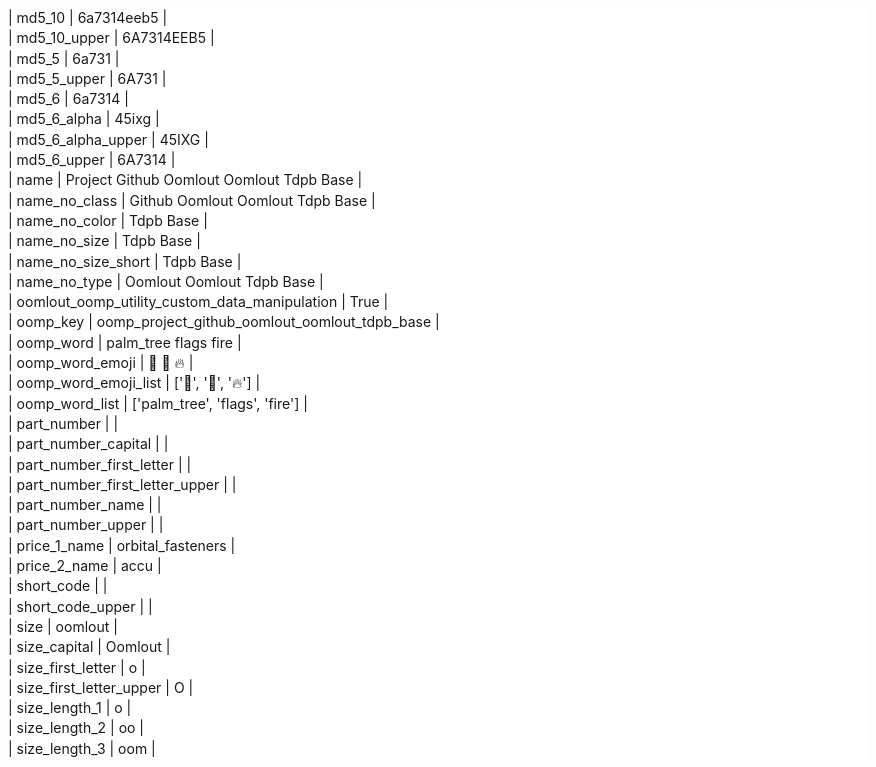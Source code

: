 | md5_10 | 6a7314eeb5 |  
| md5_10_upper | 6A7314EEB5 |  
| md5_5 | 6a731 |  
| md5_5_upper | 6A731 |  
| md5_6 | 6a7314 |  
| md5_6_alpha | 45ixg |  
| md5_6_alpha_upper | 45IXG |  
| md5_6_upper | 6A7314 |  
| name | Project Github Oomlout Oomlout Tdpb Base |  
| name_no_class | Github Oomlout Oomlout Tdpb Base |  
| name_no_color | Tdpb Base |  
| name_no_size | Tdpb Base |  
| name_no_size_short | Tdpb Base |  
| name_no_type | Oomlout Oomlout Tdpb Base |  
| oomlout_oomp_utility_custom_data_manipulation | True |  
| oomp_key | oomp_project_github_oomlout_oomlout_tdpb_base |  
| oomp_word | palm_tree flags fire |  
| oomp_word_emoji | :palm_tree: :flags: :fire: |  
| oomp_word_emoji_list | [':palm_tree:', ':flags:', ':fire:'] |  
| oomp_word_list | ['palm_tree', 'flags', 'fire'] |  
| part_number |  |  
| part_number_capital |  |  
| part_number_first_letter |  |  
| part_number_first_letter_upper |  |  
| part_number_name |  |  
| part_number_upper |  |  
| price_1_name | orbital_fasteners |  
| price_2_name | accu |  
| short_code |  |  
| short_code_upper |  |  
| size | oomlout |  
| size_capital | Oomlout |  
| size_first_letter | o |  
| size_first_letter_upper | O |  
| size_length_1 | o |  
| size_length_2 | oo |  
| size_length_3 | oom |  